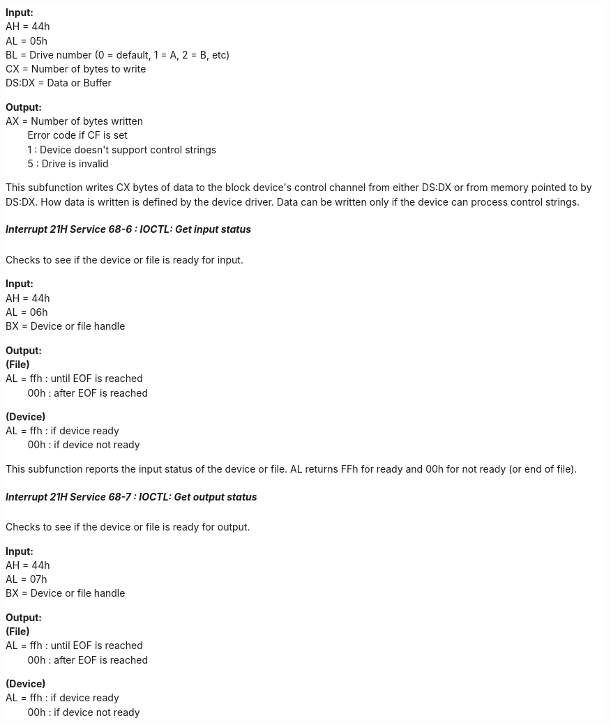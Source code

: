 <b>Input:</b><br>
AH = 44h<br>
AL = 05h<br>
BL = Drive number (0 = default, 1 = A, 2 = B, etc)<br>
CX = Number of bytes to write<br>
DS:DX = Data or Buffer

<b>Output:</b><br>
AX = Number of bytes written<br>
&nbsp;&nbsp;&nbsp;&nbsp;&nbsp;&nbsp;&nbsp; Error code if CF is set<br>
&nbsp;&nbsp;&nbsp;&nbsp;&nbsp;&nbsp;&nbsp; 1 : Device doesn't support control strings<br>
&nbsp;&nbsp;&nbsp;&nbsp;&nbsp;&nbsp;&nbsp; 5 : Drive is invalid

This subfunction writes CX bytes of data to the block device's control channel from either DS:DX or from memory pointed
to by DS:DX. How data is written is defined by the device driver. Data can be written only if the device can process
control strings.

##### Interrupt 21H Service 68-6 : IOCTL: Get input status
Checks to see if the device or file is ready for input.

<b>Input:</b><br>
AH = 44h<br>
AL = 06h<br>
BX = Device or file handle

<b>Output:</b><br>
<b>(File)</b><br>
AL = ffh : until EOF is reached<br>
&nbsp;&nbsp;&nbsp;&nbsp;&nbsp;&nbsp;&nbsp; 00h : after EOF is reached

<b>(Device)</b><br>
AL = ffh : if device ready<br>
&nbsp;&nbsp;&nbsp;&nbsp;&nbsp;&nbsp;&nbsp; 00h : if device not ready

This subfunction reports the input status of the device or file. AL returns FFh for ready and 00h for not ready (or end
of file).

##### Interrupt 21H Service 68-7 : IOCTL: Get output status
Checks to see if the device or file is ready for output.

<b>Input:</b><br>
AH = 44h<br>
AL = 07h<br>
BX = Device or file handle

<b>Output:</b><br>
<b>(File)</b><br>
AL = ffh : until EOF is reached<br>
&nbsp;&nbsp;&nbsp;&nbsp;&nbsp;&nbsp;&nbsp; 00h : after EOF is reached

<b>(Device)</b><br>
AL = ffh : if device ready<br>
&nbsp;&nbsp;&nbsp;&nbsp;&nbsp;&nbsp;&nbsp; 00h : if device not ready
